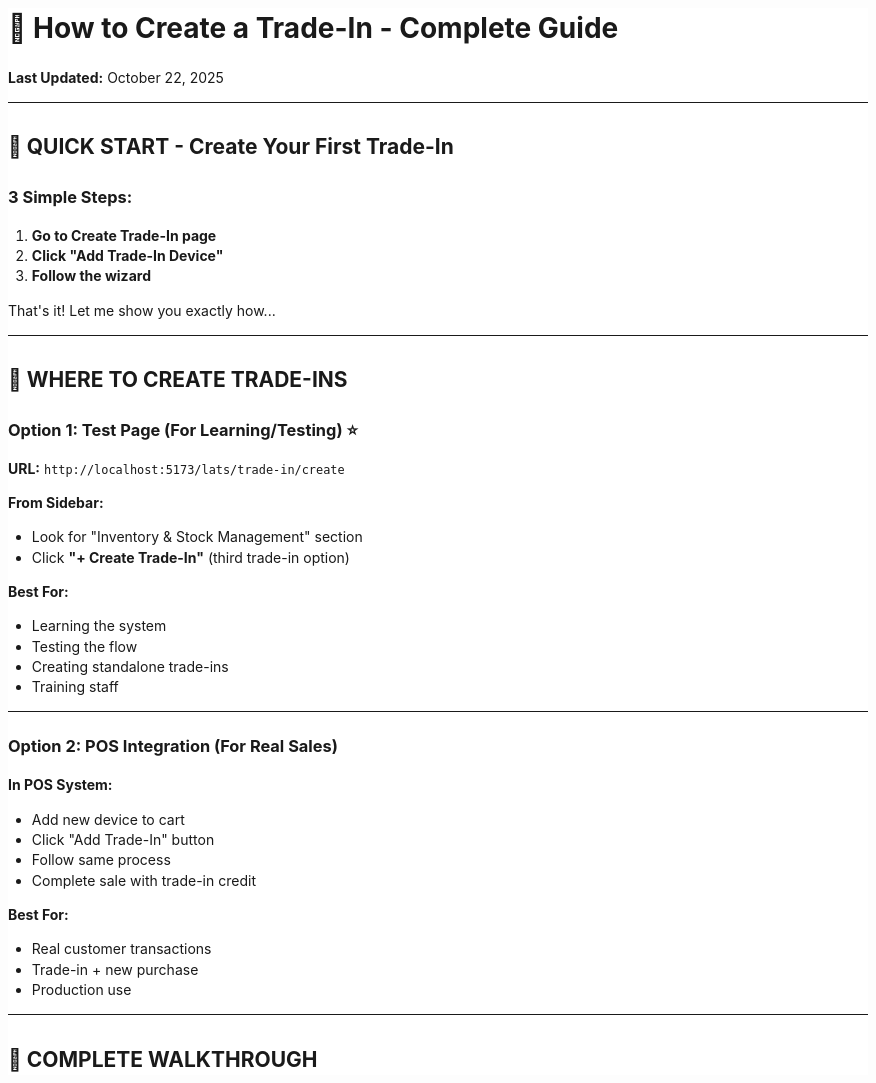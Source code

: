 # 📱 How to Create a Trade-In - Complete Guide

**Last Updated:** October 22, 2025

---

## 🚀 QUICK START - Create Your First Trade-In

### **3 Simple Steps:**

1. **Go to Create Trade-In page**
2. **Click "Add Trade-In Device"**
3. **Follow the wizard**

That's it! Let me show you exactly how...

---

## 📍 WHERE TO CREATE TRADE-INS

### **Option 1: Test Page** (For Learning/Testing) ⭐

**URL:** `http://localhost:5173/lats/trade-in/create`

**From Sidebar:**
- Look for "Inventory & Stock Management" section
- Click **"+ Create Trade-In"** (third trade-in option)

**Best For:**
- Learning the system
- Testing the flow
- Creating standalone trade-ins
- Training staff

---

### **Option 2: POS Integration** (For Real Sales)

**In POS System:**
- Add new device to cart
- Click "Add Trade-In" button
- Follow same process
- Complete sale with trade-in credit

**Best For:**
- Real customer transactions
- Trade-in + new purchase
- Production use

---

## 🎯 COMPLETE WALKTHROUGH
